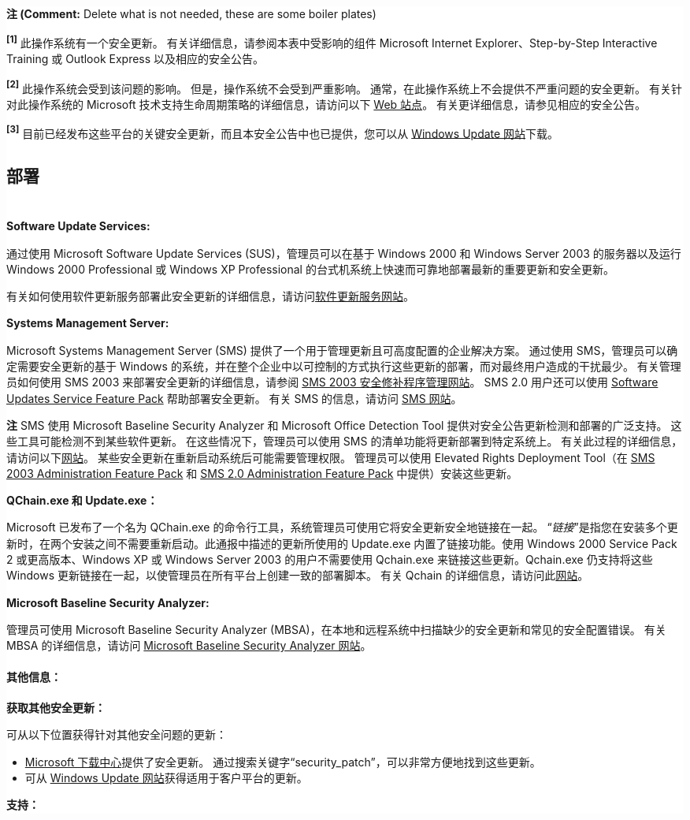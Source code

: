 **注 (Comment:** Delete what is not needed, these are some boiler plates)
  
**<sup>[1]</sup>** 此操作系统有一个安全更新。 有关详细信息，请参阅本表中受影响的组件 Microsoft Internet Explorer、Step-by-Step Interactive Training 或 Outlook Express 以及相应的安全公告。
  
**<sup>[2]</sup>** 此操作系统会受到该问题的影响。 但是，操作系统不会受到严重影响。 通常，在此操作系统上不会提供不严重问题的安全更新。 有关针对此操作系统的 Microsoft 技术支持生命周期策略的详细信息，请访问以下 [Web 站点](http://go.microsoft.com/fwlink/?linkid=33327)。 有关更详细信息，请参见相应的安全公告。
  
**<sup>[3]</sup>** 目前已经发布这些平台的关键安全更新，而且本安全公告中也已提供，您可以从 [Windows Update 网站](http://go.microsoft.com/fwlink/?linkid=21130)下载。
  
部署  
----
  
<span></span>  
**Software Update Services:**
  
通过使用 Microsoft Software Update Services (SUS)，管理员可以在基于 Windows 2000 和 Windows Server 2003 的服务器以及运行 Windows 2000 Professional 或 Windows XP Professional 的台式机系统上快速而可靠地部署最新的重要更新和安全更新。
  
有关如何使用软件更新服务部署此安全更新的详细信息，请访问[软件更新服务网站](http://go.microsoft.com/fwlink/?linkid=21133)。
  
**Systems Management Server:**
  
Microsoft Systems Management Server (SMS) 提供了一个用于管理更新且可高度配置的企业解决方案。 通过使用 SMS，管理员可以确定需要安全更新的基于 Windows 的系统，并在整个企业中以可控制的方式执行这些更新的部署，而对最终用户造成的干扰最少。 有关管理员如何使用 SMS 2003 来部署安全更新的详细信息，请参阅 [SMS 2003 安全修补程序管理网站](http://go.microsoft.com/fwlink/?linkid=22939)。 SMS 2.0 用户还可以使用 [Software Updates Service Feature Pack](http://go.microsoft.com/fwlink/?linkid=33340) 帮助部署安全更新。 有关 SMS 的信息，请访问 [SMS 网站](http://go.microsoft.com/fwlink/?linkid=21158)。
  
**注** SMS 使用 Microsoft Baseline Security Analyzer 和 Microsoft Office Detection Tool 提供对安全公告更新检测和部署的广泛支持。 这些工具可能检测不到某些软件更新。 在这些情况下，管理员可以使用 SMS 的清单功能将更新部署到特定系统上。 有关此过程的详细信息，请访问以下[网站](http://go.microsoft.com/fwlink/?linkid=33341)。 某些安全更新在重新启动系统后可能需要管理权限。 管理员可以使用 Elevated Rights Deployment Tool（在 [SMS 2003 Administration Feature Pack](http://go.microsoft.com/fwlink/?linkid=33387) 和 [SMS 2.0 Administration Feature Pack](http://go.microsoft.com/fwlink/?linkid=21161) 中提供）安装这些更新。
  
**QChain.exe 和 Update.exe：**
  
Microsoft 已发布了一个名为 QChain.exe 的命令行工具，系统管理员可使用它将安全更新安全地链接在一起。 “*链接*”是指您在安装多个更新时，在两个安装之间不需要重新启动。此通报中描述的更新所使用的 Update.exe 内置了链接功能。使用 Windows 2000 Service Pack 2 或更高版本、Windows XP 或 Windows Server 2003 的用户不需要使用 Qchain.exe 来链接这些更新。Qchain.exe 仍支持将这些 Windows 更新链接在一起，以使管理员在所有平台上创建一致的部署脚本。 有关 Qchain 的详细信息，请访问此[网站](http://go.microsoft.com/fwlink/?linkid=21156)。
  
**Microsoft Baseline Security Analyzer:**
  
管理员可使用 Microsoft Baseline Security Analyzer (MBSA)，在本地和远程系统中扫描缺少的安全更新和常见的安全配置错误。 有关 MBSA 的详细信息，请访问 [Microsoft Baseline Security Analyzer 网站](http://go.microsoft.com/fwlink/?linkid=21134)。
  
#### 其他信息：
  
**获取其他安全更新：**
  
可从以下位置获得针对其他安全问题的更新：
  
-   [Microsoft 下载中心](http://www.microsoft.com/china/technet/downloads/default.mspx)提供了安全更新。 通过搜索关键字“security\_patch”，可以非常方便地找到这些更新。  
-   可从 [Windows Update 网站](http://go.microsoft.com/fwlink/?linkid=21130)获得适用于客户平台的更新。
  
**支持：**
  